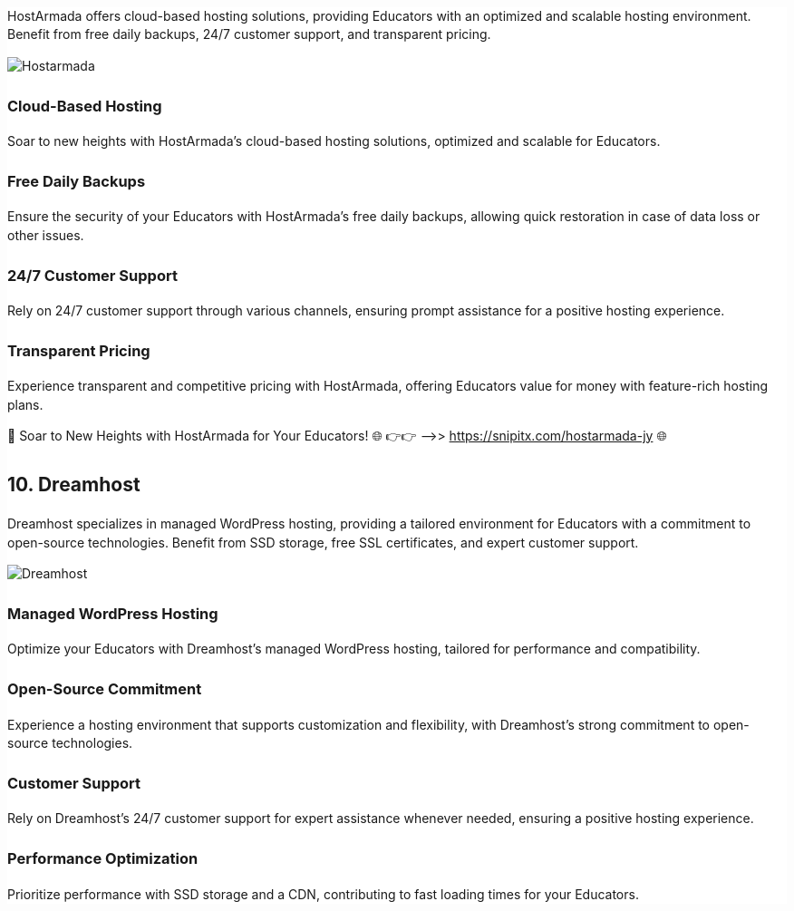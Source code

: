 HostArmada offers cloud-based hosting solutions, providing Educators with an optimized and scalable hosting environment. Benefit from free daily backups, 24/7 customer support, and transparent pricing.

![Hostarmada](https://i.imgur.com/KFbdf3o.jpeg "Hostarmada Hosting")

### Cloud-Based Hosting
Soar to new heights with HostArmada’s cloud-based hosting solutions, optimized and scalable for Educators.

### Free Daily Backups
Ensure the security of your Educators with HostArmada’s free daily backups, allowing quick restoration in case of data loss or other issues.

### 24/7 Customer Support
Rely on 24/7 customer support through various channels, ensuring prompt assistance for a positive hosting experience.

### Transparent Pricing
Experience transparent and competitive pricing with HostArmada, offering Educators value for money with feature-rich hosting plans.

🚀 Soar to New Heights with HostArmada for Your Educators! 🌐
👉👉 -->> https://snipitx.com/hostarmada-jy 🌐

## 10. Dreamhost

Dreamhost specializes in managed WordPress hosting, providing a tailored environment for Educators with a commitment to open-source technologies. Benefit from SSD storage, free SSL certificates, and expert customer support.

![Dreamhost](https://i.imgur.com/rXIg8ip.jpeg "Dreamhost Hosting")

### Managed WordPress Hosting
Optimize your Educators with Dreamhost’s managed WordPress hosting, tailored for performance and compatibility.

### Open-Source Commitment
Experience a hosting environment that supports customization and flexibility, with Dreamhost’s strong commitment to open-source technologies.

### Customer Support
Rely on Dreamhost’s 24/7 customer support for expert assistance whenever needed, ensuring a positive hosting experience.

### Performance Optimization
Prioritize performance with SSD storage and a CDN, contributing to fast loading times for your Educators.
